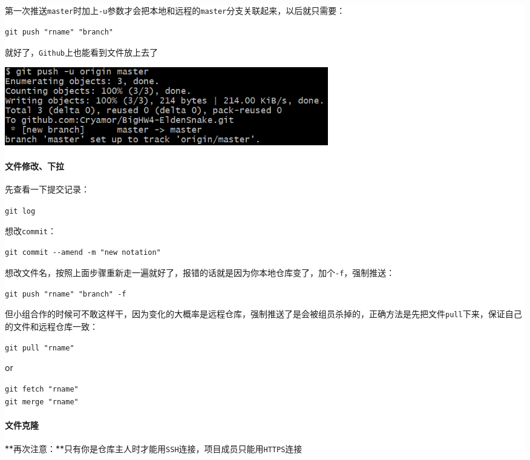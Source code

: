 第一次推送`master`时加上`-u`参数才会把本地和远程的`master`分支关联起来，以后就只需要：

```
git push "rname" "branch"
```

就好了，`Github`上也能看到文件放上去了

<img src="./assets/image-20230425181603159.png" alt="image-20230425181603159" style="zoom:80%;" />

#### 文件修改、下拉

先查看一下提交记录：

```
git log
```

想改`commit`：

```
git commit --amend -m "new notation"
```

想改文件名，按照上面步骤重新走一遍就好了，报错的话就是因为你本地仓库变了，加个`-f`，强制推送：

```
git push "rname" "branch" -f
```

但小组合作的时候可不敢这样干，因为变化的大概率是远程仓库，强制推送了是会被组员杀掉的，正确方法是先把文件`pull`下来，保证自己的文件和远程仓库一致：

```
git pull "rname"
```

or

```
git fetch "rname"
git merge "rname"
```

#### 文件克隆

**再次注意：**只有你是仓库主人时才能用`SSH`连接，项目成员只能用`HTTPS`连接
